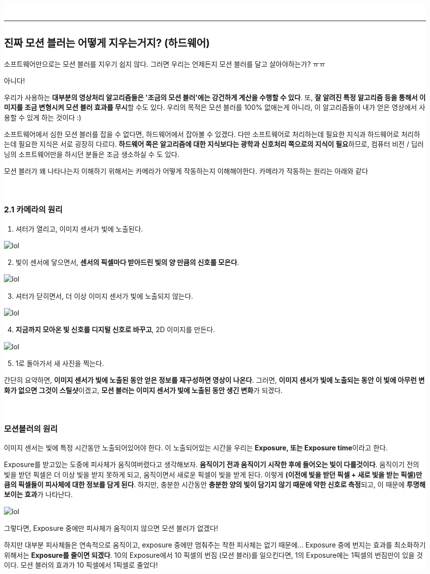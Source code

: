 &nbsp;

---

## 진짜 모션 블러는 어떻게 지우는거지? (하드웨어)

소프트웨어만으로는 모션 블러를 지우기 쉽지 않다. 그러면 우리는 언제든지 모션 블러를 달고 살아야하는가? ㅠㅠ

아니다!

우리가 사용하는 **대부분의 영상처리 알고리즘들은 '조금의 모션 블러'에는 강건하게 계산을 수행할 수 있다**. 또, **잘 알려진 특정 알고리즘 등을 통해서 이미지를 조금 변형시켜 모션 블러 효과를 무시**할 수도 있다. 우리의 목적은 모션 블러를 100% 없애는게 아니라, 이 알고리즘들이 내가 얻은 영상에서 사용할 수 있게 하는 것이다 :)

소프트웨어에서 심한 모션 블러를 잡을 수 없다면, 하드웨어에서 잡아볼 수 있겠다. 다만 소프트웨어로 처리하는데 필요한 지식과 하드웨어로 처리하는데 필요한 지식은 서로 굉장히 다르다. **하드웨어 쪽은 알고리즘에 대한 지식보다는 광학과 신호처리 쪽으로의 지식이 필요**하므로, 컴퓨터 비전 / 딥러닝의 소프트웨어만을 하시던 분들은 조금 생소하실 수 도 있다.

모션 블러가 왜 나타나는지 이해하기 위해서는 카메라가 어떻게 작동하는지 이해해야한다. 카메라가 작동하는 원리는 아래와 같다

&nbsp;

### 2.1 카메라의 원리

1. 셔터가 열리고, 이미지 센서가 빛에 노출된다.
<img src="/20210329-motion-blur/Untitled_1.png" width="500" height="200" alt="lol" title="lol2">

2. 빛이 센서에 닿으면서, **센서의 픽셀마다 받아드린 빛의 양 만큼의 신호를 모은다**.
<img src="/20210329-motion-blur/Untitled_2.png" width="500" height="200" alt="lol" title="lol2">

3. 셔터가 닫히면서, 더 이상 이미지 센서가 빛에 노출되지 않는다.
<img src="/20210329-motion-blur/Untitled_3.png" width="500" height="200" alt="lol" title="lol2">

4. **지금까지 모아온 빛 신호를 디지털 신호로 바꾸고**, 2D 이미지를 만든다.
<img src="/20210329-motion-blur/Untitled_4.png" width="500" height="200" alt="lol" title="lol2">

5. 1로 돌아가서 새 사진을 찍는다.


간단히 요약하면, **이미지 센서가 빛에 노출된 동안 얻은 정보를 재구성하면 영상이 나온다**. 그러면, **이미지 센서가 빛에 노출되는 동안 이 빛에 아무런 변화가 없으면 그것이 스틸샷**이겠고, **모션 블러는 이미지 센서가 빛에 노출된 동안 생긴 변화**가 되겠다.

&nbsp;

### 모션블러의 원리

이미지 센서는 빛에 특정 시간동안 노출되어있어야 한다. 이 노출되어있는 시간을 우리는 **Exposure, 또는 Exposure time**이라고 한다. 

Exposure를 받고있는 도중에 피사체가 움직여버렸다고 생각해보자. **움직이기 전과 움직이기 시작한 후에 들어오는 빛이 다를것이다**. 움직이기 전의 빛을 받던 픽셀은 더 이상 빛을 받지 못하게 되고, 움직이면서 새로운 픽셀이 빛을 받게 된다. 이렇게 **(이전에 빛을 받던 픽셀 + 새로 빛을 받는 픽셀)만큼의 픽셀들이 피사체에 대한 정보를 담게 된다**. 하지만, 충분한 시간동안 **충분한 양의 빛이 담기지 않기 때문에 약한 신호로 측정**되고, 이 때문에 **투명해보이는 효과**가 나타난다.

<img src="/20210329-motion-blur/Untitled_5.png" width="750" height="500" alt="lol" title="lol2">

그렇다면, Exposure 중에만 피사체가 움직이지 않으면 모션 블러가 없겠다! 

하지만 대부분 피사체들은 연속적으로 움직이고, exposure 중에만 멈춰주는 착한 피사체는 없기 때문에... Exposure 중에 번지는 효과를 최소화하기 위해서는 **Exposure를 줄이면 되겠다**. 10의 Exposure에서 10 픽셀의 번짐 (모션 블러)를 일으킨다면, 1의 Exposure에는 1픽셀의 번짐만이 있을 것이다. 모션 블러의 효과가 10 픽셀에서 1픽셀로 줄었다!
